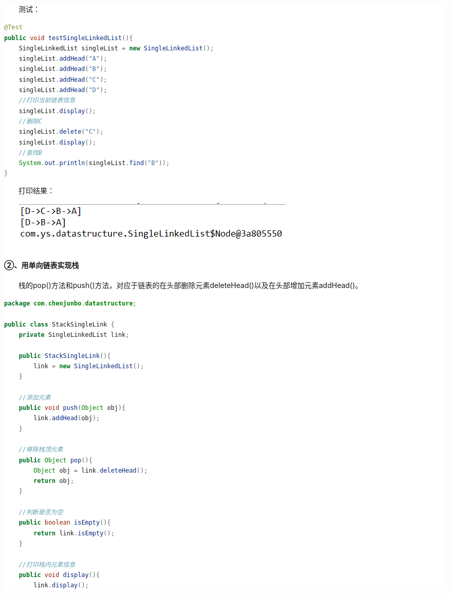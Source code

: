 



 　　测试：

```java
@Test
public void testSingleLinkedList(){
    SingleLinkedList singleList = new SingleLinkedList();
    singleList.addHead("A");
    singleList.addHead("B");
    singleList.addHead("C");
    singleList.addHead("D");
    //打印当前链表信息
    singleList.display();
    //删除C
    singleList.delete("C");
    singleList.display();
    //查找B
    System.out.println(singleList.find("B"));
}
```



　　打印结果：

　　![img](./mdpic/1120165-20171207163733081-392813253.png)



#### ②、用单向链表实现栈

　　栈的pop()方法和push()方法，对应于链表的在头部删除元素deleteHead()以及在头部增加元素addHead()。

```java
package com.chenjunbo.datastructure;

public class StackSingleLink {
    private SingleLinkedList link;
    
    public StackSingleLink(){
        link = new SingleLinkedList();
    }
    
    //添加元素
    public void push(Object obj){
        link.addHead(obj);
    }
    
    //移除栈顶元素
    public Object pop(){
        Object obj = link.deleteHead();
        return obj;
    }
    
    //判断是否为空
    public boolean isEmpty(){
        return link.isEmpty();
    }
    
    //打印栈内元素信息
    public void display(){
        link.display();
```